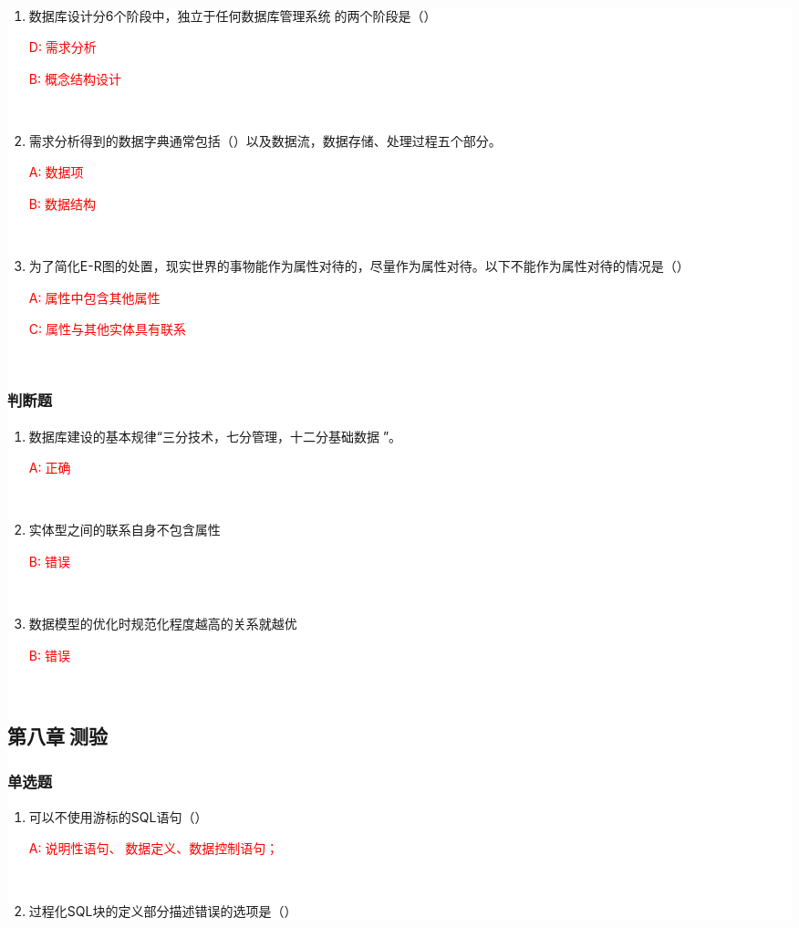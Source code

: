    
1. 数据库设计分6个阶段中，独立于任何数据库管理系统 的两个阶段是（）   

    <font color=red >D: 需求分析</font>

    <font color=red >B: 概念结构设计</font>

    <p>&nbsp;</p>

2. 需求分析得到的数据字典通常包括（）以及数据流，数据存储、处理过程五个部分。   

    <font color=red >A: 数据项</font>

    <font color=red >B: 数据结构</font>

    <p>&nbsp;</p>

3. 为了简化E-R图的处置，现实世界的事物能作为属性对待的，尽量作为属性对待。以下不能作为属性对待的情况是（）   

    <font color=red >A: 属性中包含其他属性</font>

    <font color=red >C: 属性与其他实体具有联系  </font>

    <p>&nbsp;</p>




### 判断题

    
1. 数据库建设的基本规律“三分技术，七分管理，十二分基础数据 ”。   

    <font color=red >A: 正确</font>

    <p>&nbsp;</p>

2. 实体型之间的联系自身不包含属性   

    <font color=red >B: 错误</font>

    <p>&nbsp;</p>

3. 数据模型的优化时规范化程度越高的关系就越优   

    <font color=red >B: 错误</font>

    <p>&nbsp;</p>




## 第八章 测验

    
### 单选题

    
1. 可以不使用游标的SQL语句（）   

    <font color=red >A: 说明性语句、 数据定义、数据控制语句；</font>

    <p>&nbsp;</p>

2. 过程化SQL块的定义部分描述错误的选项是（）   
